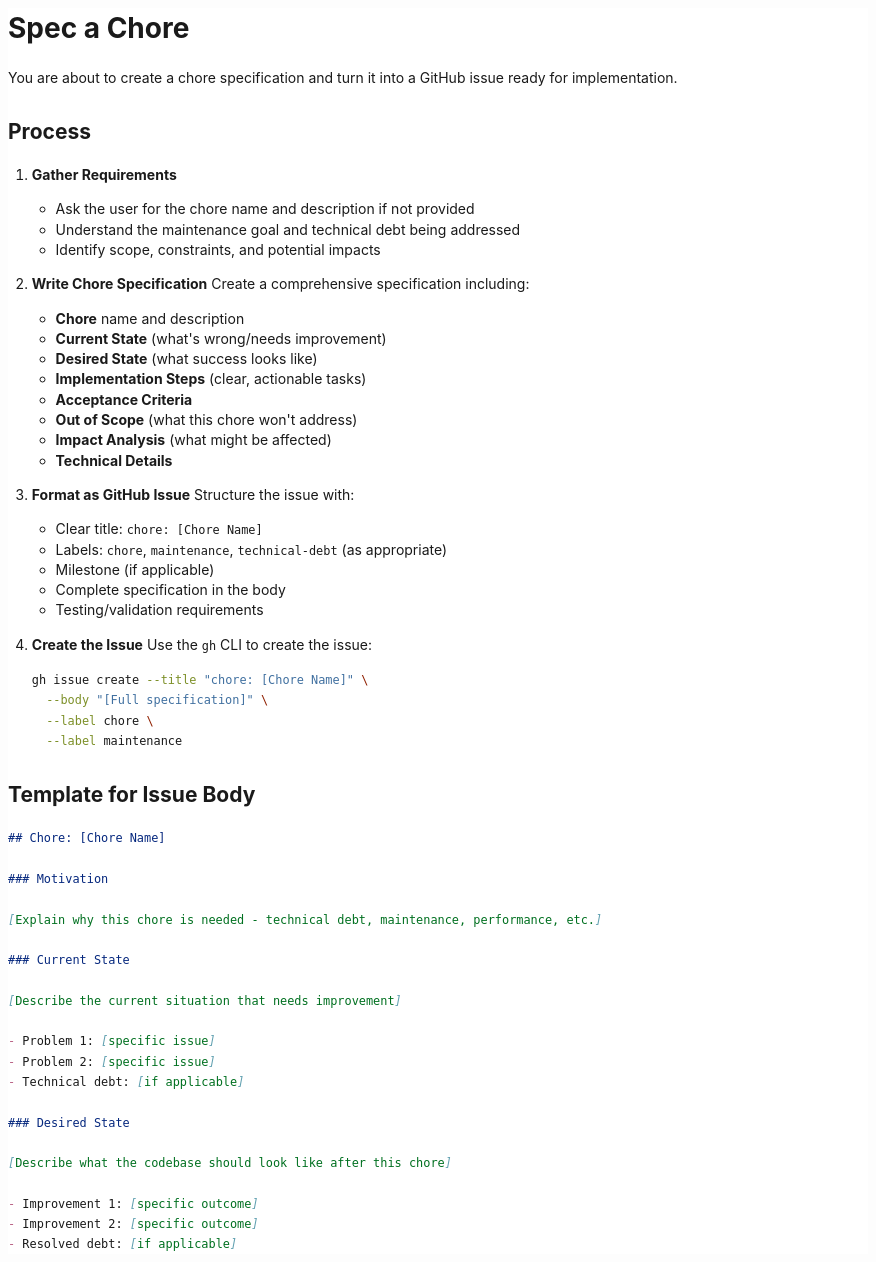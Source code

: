 # Spec a Chore

You are about to create a chore specification and turn it into a GitHub issue ready for implementation.

## Process

1. **Gather Requirements**
   - Ask the user for the chore name and description if not provided
   - Understand the maintenance goal and technical debt being addressed
   - Identify scope, constraints, and potential impacts

2. **Write Chore Specification**
   Create a comprehensive specification including:
   - **Chore** name and description
   - **Current State** (what's wrong/needs improvement)
   - **Desired State** (what success looks like)
   - **Implementation Steps** (clear, actionable tasks)
   - **Acceptance Criteria**
   - **Out of Scope** (what this chore won't address)
   - **Impact Analysis** (what might be affected)
   - **Technical Details**

3. **Format as GitHub Issue**
   Structure the issue with:
   - Clear title: `chore: [Chore Name]`
   - Labels: `chore`, `maintenance`, `technical-debt` (as appropriate)
   - Milestone (if applicable)
   - Complete specification in the body
   - Testing/validation requirements

4. **Create the Issue**
   Use the `gh` CLI to create the issue:
   ```bash
   gh issue create --title "chore: [Chore Name]" \
     --body "[Full specification]" \
     --label chore \
     --label maintenance
   ```

## Template for Issue Body

```markdown
## Chore: [Chore Name]

### Motivation

[Explain why this chore is needed - technical debt, maintenance, performance, etc.]

### Current State

[Describe the current situation that needs improvement]

- Problem 1: [specific issue]
- Problem 2: [specific issue]
- Technical debt: [if applicable]

### Desired State

[Describe what the codebase should look like after this chore]

- Improvement 1: [specific outcome]
- Improvement 2: [specific outcome]
- Resolved debt: [if applicable]
```